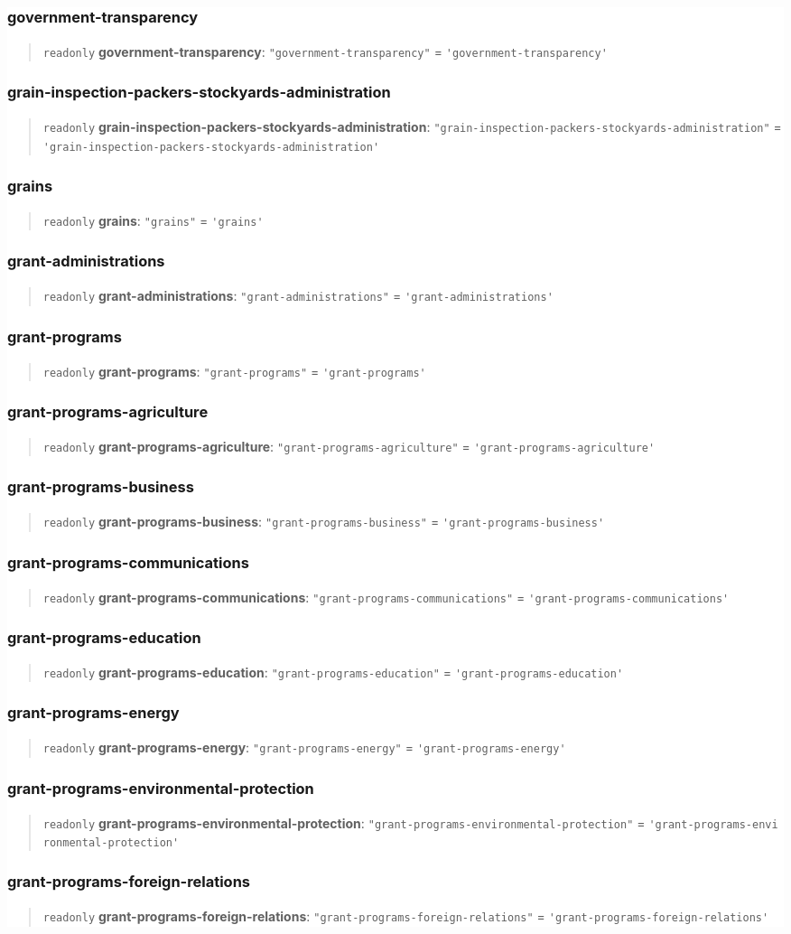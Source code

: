 ### government-transparency

> `readonly` **government-transparency**: `"government-transparency"` = `'government-transparency'`

### grain-inspection-packers-stockyards-administration

> `readonly` **grain-inspection-packers-stockyards-administration**: `"grain-inspection-packers-stockyards-administration"` = `'grain-inspection-packers-stockyards-administration'`

### grains

> `readonly` **grains**: `"grains"` = `'grains'`

### grant-administrations

> `readonly` **grant-administrations**: `"grant-administrations"` = `'grant-administrations'`

### grant-programs

> `readonly` **grant-programs**: `"grant-programs"` = `'grant-programs'`

### grant-programs-agriculture

> `readonly` **grant-programs-agriculture**: `"grant-programs-agriculture"` = `'grant-programs-agriculture'`

### grant-programs-business

> `readonly` **grant-programs-business**: `"grant-programs-business"` = `'grant-programs-business'`

### grant-programs-communications

> `readonly` **grant-programs-communications**: `"grant-programs-communications"` = `'grant-programs-communications'`

### grant-programs-education

> `readonly` **grant-programs-education**: `"grant-programs-education"` = `'grant-programs-education'`

### grant-programs-energy

> `readonly` **grant-programs-energy**: `"grant-programs-energy"` = `'grant-programs-energy'`

### grant-programs-environmental-protection

> `readonly` **grant-programs-environmental-protection**: `"grant-programs-environmental-protection"` = `'grant-programs-environmental-protection'`

### grant-programs-foreign-relations

> `readonly` **grant-programs-foreign-relations**: `"grant-programs-foreign-relations"` = `'grant-programs-foreign-relations'`
